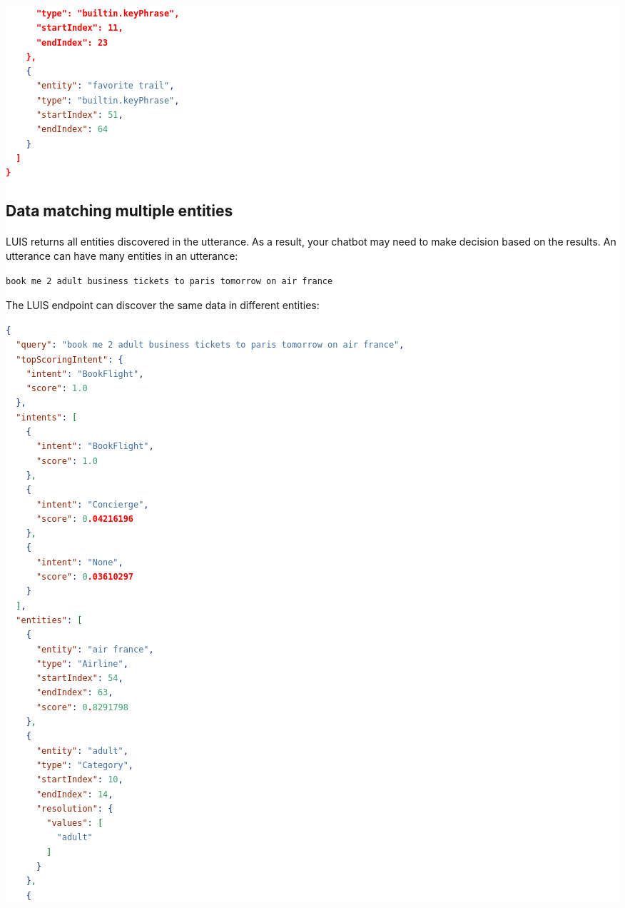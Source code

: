 ```JSON
      "type": "builtin.keyPhrase",
      "startIndex": 11,
      "endIndex": 23
    },
    {
      "entity": "favorite trail",
      "type": "builtin.keyPhrase",
      "startIndex": 51,
      "endIndex": 64
    }
  ]
}
```

## Data matching multiple entities

LUIS returns all entities discovered in the utterance. As a result, your chatbot may need to make decision based on the results. An utterance can have many entities in an utterance:

`book me 2 adult business tickets to paris tomorrow on air france`

The LUIS endpoint can discover the same data in different entities:

```JSON
{
  "query": "book me 2 adult business tickets to paris tomorrow on air france",
  "topScoringIntent": {
    "intent": "BookFlight",
    "score": 1.0
  },
  "intents": [
    {
      "intent": "BookFlight",
      "score": 1.0
    },
    {
      "intent": "Concierge",
      "score": 0.04216196
    },
    {
      "intent": "None",
      "score": 0.03610297
    }
  ],
  "entities": [
    {
      "entity": "air france",
      "type": "Airline",
      "startIndex": 54,
      "endIndex": 63,
      "score": 0.8291798
    },
    {
      "entity": "adult",
      "type": "Category",
      "startIndex": 10,
      "endIndex": 14,
      "resolution": {
        "values": [
          "adult"
        ]
      }
    },
    {
```